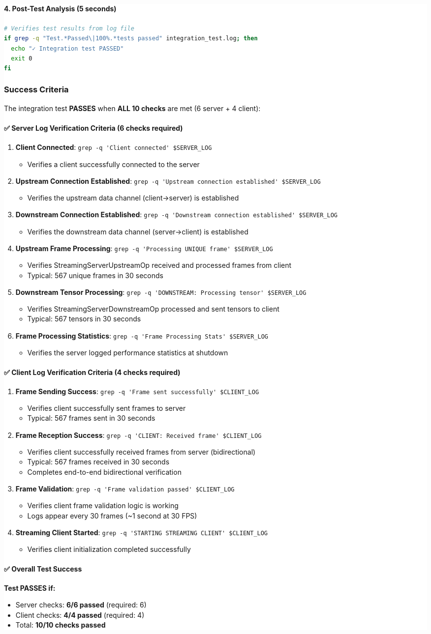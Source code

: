 #### 4. **Post-Test Analysis** (5 seconds)
```bash
# Verifies test results from log file
if grep -q "Test.*Passed\|100%.*tests passed" integration_test.log; then
  echo "✓ Integration test PASSED"
  exit 0
fi
```

### Success Criteria

The integration test **PASSES** when **ALL 10 checks** are met (6 server + 4 client):

#### ✅ Server Log Verification Criteria (6 checks required)

1. **Client Connected**: `grep -q 'Client connected' $SERVER_LOG`
   - Verifies a client successfully connected to the server

2. **Upstream Connection Established**: `grep -q 'Upstream connection established' $SERVER_LOG`
   - Verifies the upstream data channel (client→server) is established

3. **Downstream Connection Established**: `grep -q 'Downstream connection established' $SERVER_LOG`
   - Verifies the downstream data channel (server→client) is established

4. **Upstream Frame Processing**: `grep -q 'Processing UNIQUE frame' $SERVER_LOG`
   - Verifies StreamingServerUpstreamOp received and processed frames from client
   - Typical: 567 unique frames in 30 seconds

5. **Downstream Tensor Processing**: `grep -q 'DOWNSTREAM: Processing tensor' $SERVER_LOG`
   - Verifies StreamingServerDownstreamOp processed and sent tensors to client
   - Typical: 567 tensors in 30 seconds

6. **Frame Processing Statistics**: `grep -q 'Frame Processing Stats' $SERVER_LOG`
   - Verifies the server logged performance statistics at shutdown

#### ✅ Client Log Verification Criteria (4 checks required)

1. **Frame Sending Success**: `grep -q 'Frame sent successfully' $CLIENT_LOG`
   - Verifies client successfully sent frames to server
   - Typical: 567 frames sent in 30 seconds

2. **Frame Reception Success**: `grep -q 'CLIENT: Received frame' $CLIENT_LOG`
   - Verifies client successfully received frames from server (bidirectional)
   - Typical: 567 frames received in 30 seconds
   - Completes end-to-end bidirectional verification

3. **Frame Validation**: `grep -q 'Frame validation passed' $CLIENT_LOG`
   - Verifies client frame validation logic is working
   - Logs appear every 30 frames (~1 second at 30 FPS)

4. **Streaming Client Started**: `grep -q 'STARTING STREAMING CLIENT' $CLIENT_LOG`
   - Verifies client initialization completed successfully

#### ✅ Overall Test Success

**Test PASSES if:**
- Server checks: **6/6 passed** (required: 6)
- Client checks: **4/4 passed** (required: 4)
- Total: **10/10 checks passed**
